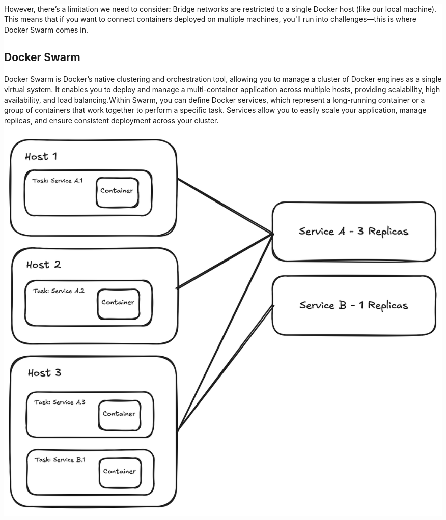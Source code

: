 However, there’s a limitation we need to consider: Bridge networks are restricted to a single Docker host (like our local machine). This means that if you want to connect containers deployed on multiple machines, you'll run into challenges—this is where Docker Swarm comes in.

## Docker Swarm

Docker Swarm is Docker’s native clustering and orchestration tool, allowing you to manage a cluster of Docker engines as a single virtual system. It enables you to deploy and manage a multi-container application across multiple hosts, providing scalability, high availability, and load balancing.Within Swarm, you can define Docker services, which represent a long-running container or a group of containers that work together to perform a specific task. Services allow you to easily scale your application, manage replicas, and ensure consistent deployment across your cluster.

![How services work on Docker Swarm](images/docker-swarm-service.png)
